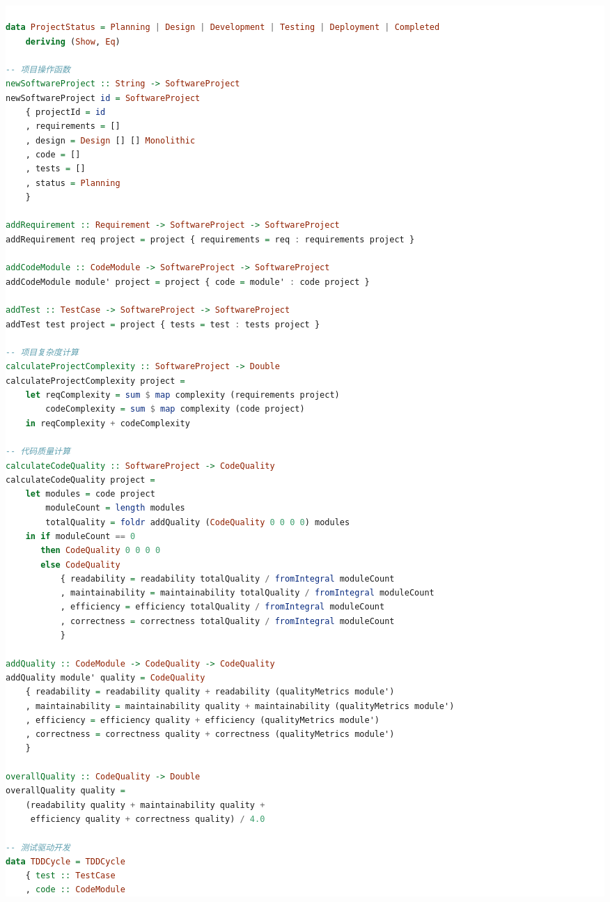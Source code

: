 ```haskell

data ProjectStatus = Planning | Design | Development | Testing | Deployment | Completed
    deriving (Show, Eq)

-- 项目操作函数
newSoftwareProject :: String -> SoftwareProject
newSoftwareProject id = SoftwareProject
    { projectId = id
    , requirements = []
    , design = Design [] [] Monolithic
    , code = []
    , tests = []
    , status = Planning
    }

addRequirement :: Requirement -> SoftwareProject -> SoftwareProject
addRequirement req project = project { requirements = req : requirements project }

addCodeModule :: CodeModule -> SoftwareProject -> SoftwareProject
addCodeModule module' project = project { code = module' : code project }

addTest :: TestCase -> SoftwareProject -> SoftwareProject
addTest test project = project { tests = test : tests project }

-- 项目复杂度计算
calculateProjectComplexity :: SoftwareProject -> Double
calculateProjectComplexity project = 
    let reqComplexity = sum $ map complexity (requirements project)
        codeComplexity = sum $ map complexity (code project)
    in reqComplexity + codeComplexity

-- 代码质量计算
calculateCodeQuality :: SoftwareProject -> CodeQuality
calculateCodeQuality project = 
    let modules = code project
        moduleCount = length modules
        totalQuality = foldr addQuality (CodeQuality 0 0 0 0) modules
    in if moduleCount == 0 
       then CodeQuality 0 0 0 0
       else CodeQuality
           { readability = readability totalQuality / fromIntegral moduleCount
           , maintainability = maintainability totalQuality / fromIntegral moduleCount
           , efficiency = efficiency totalQuality / fromIntegral moduleCount
           , correctness = correctness totalQuality / fromIntegral moduleCount
           }

addQuality :: CodeModule -> CodeQuality -> CodeQuality
addQuality module' quality = CodeQuality
    { readability = readability quality + readability (qualityMetrics module')
    , maintainability = maintainability quality + maintainability (qualityMetrics module')
    , efficiency = efficiency quality + efficiency (qualityMetrics module')
    , correctness = correctness quality + correctness (qualityMetrics module')
    }

overallQuality :: CodeQuality -> Double
overallQuality quality = 
    (readability quality + maintainability quality + 
     efficiency quality + correctness quality) / 4.0

-- 测试驱动开发
data TDDCycle = TDDCycle
    { test :: TestCase
    , code :: CodeModule
```
